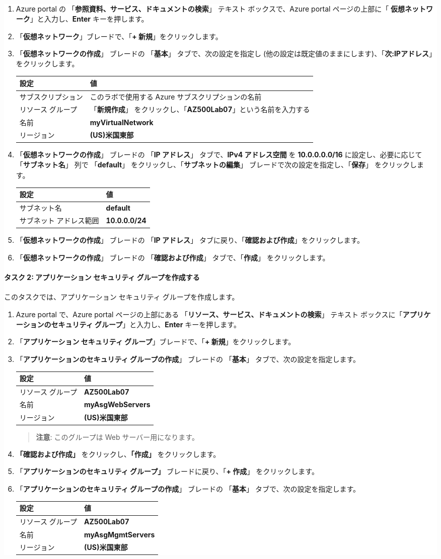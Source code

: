 1. Azure portal の 「**参照資料、サービス、ドキュメントの検索**」 テキスト ボックスで、Azure portal ページの上部に「 **仮想ネットワーク**」と入力し、**Enter** キーを押します。

1. 「**仮想ネットワーク**」ブレードで、「**+ 新規**」をクリックします。

1. 「**仮想ネットワークの作成**」 ブレードの 「**基本**」 タブで、次の設定を指定し (他の設定は既定値のままにします)、「**次:IPアドレス**」 をクリックします。

    |設定|値|
    |---|---|
    |サブスクリプション|このラボで使用する Azure サブスクリプションの名前|
    |リソース グループ|「**新規作成**」 をクリックし、「**AZ500Lab07**」という名前を入力する|
    |名前|**myVirtualNetwork**|
    |リージョン|**(US)米国東部**|

1. 「**仮想ネットワークの作成**」 ブレードの 「**IP アドレス**」 タブで、**IPv4 アドレス空間** を **10.0.0.0.0/16** に設定し、必要に応じて 「**サブネット名**」 列で 「**default**」 をクリックし、「**サブネットの編集**」 ブレードで次の設定を指定し、「**保存**」 をクリックします。

    |設定|値|
    |---|---|
    |サブネット名|**default**|
    |サブネット アドレス範囲|**10.0.0.0/24**|

1. 「**仮想ネットワークの作成**」 ブレードの 「**IP アドレス**」 タブに戻り、「**確認および作成**」をクリックします。

1. 「**仮想ネットワークの作成**」 ブレードの 「**確認および作成**」 タブで、「**作成**」 をクリックします。

#### タスク 2:  アプリケーション セキュリティ グループを作成する

このタスクでは、アプリケーション セキュリティ グループを作成します。

1. Azure portal で、Azure portal ページの上部にある 「**リソース、サービス、ドキュメントの検索**」 テキスト ボックスに「**アプリケーションのセキュリティ グループ**」と入力し、**Enter** キーを押します。

1. 「**アプリケーション セキュリティ グループ**」ブレードで、「**+ 新規**」をクリックします。

1. 「**アプリケーションのセキュリティ グループの作成**」 ブレードの 「**基本**」 タブで、次の設定を指定します。 

    |設定|値|
    |---|---|
    |リソース グループ|**AZ500Lab07**|
    |名前|**myAsgWebServers**|
    |リージョン|**(US)米国東部**|

    >**注意**: このグループは Web サーバー用になります。

1. **「確認および作成」** をクリックし、**「作成」** をクリックします。

1. 「**アプリケーションのセキュリティ グループ」** ブレードに戻り、「**+ 作成**」 をクリックします。

1. 「**アプリケーションのセキュリティ グループの作成**」 ブレードの 「**基本**」 タブで、次の設定を指定します。 

    |設定|値|
    |---|---|
    |リソース グループ|**AZ500Lab07**|
    |名前|**myAsgMgmtServers**|
    |リージョン|**(US)米国東部**|

